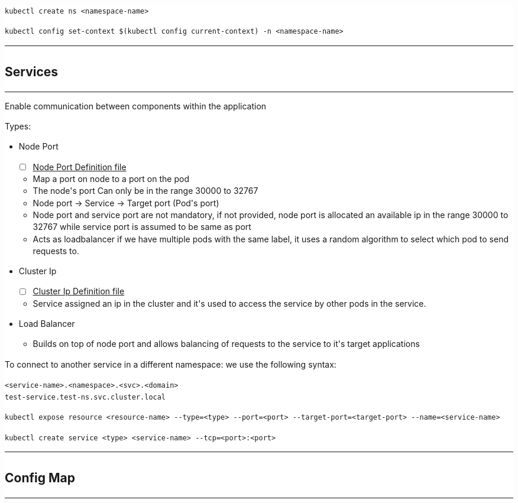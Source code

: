 ```console
kubectl create ns <namespace-name>
```

```console
kubectl config set-context $(kubectl config current-context) -n <namespace-name>
```

---

## Services

---

Enable communication between components within the application

Types:

- Node Port
  - [ ] [Node Port Definition file ](definition-files/nodeport-service.yaml)
  - Map a port on node to a port on the pod
  - The node's port Can only be in the range 30000 to 32767
  - Node port -> Service -> Target port (Pod's port)
  - Node port and service port are not mandatory, if not provided, node port is allocated an available ip in the range 30000 to 32767 while service port is assumed to be same as port
  - Acts as loadbalancer if we have multiple pods with the same label, it uses a random algorithm to select which pod to send requests to.
- Cluster Ip

  - [ ] [Cluster Ip Definition file ](definition-files/clusterip-service.yaml)
  - Service assigned an ip in the cluster and it's used to access the service by other pods in the service.

- Load Balancer
  - Builds on top of node port and allows balancing of requests to the service to it's target applications

To connect to another service in a different namespace: we use the following syntax:

```
<service-name>.<namespace>.<svc>.<domain>
test-service.test-ns.svc.cluster.local

```

```console
kubectl expose resource <resource-name> --type=<type> --port=<port> --target-port=<target-port> --name=<service-name>
```

```console
kubectl create service <type> <service-name> --tcp=<port>:<port>
```

---

## Config Map

---